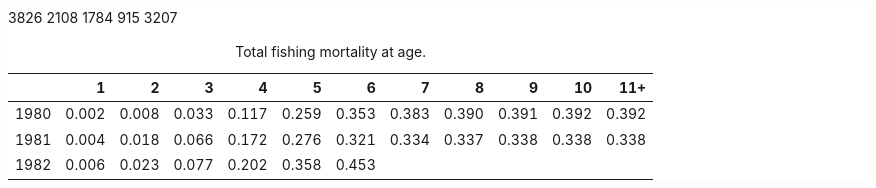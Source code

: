    <td style="text-align:right;"> 3826 </td>
   <td style="text-align:right;"> 2108 </td>
   <td style="text-align:right;"> 1784 </td>
   <td style="text-align:right;"> 915 </td>
   <td style="text-align:right;"> 3207 </td>
  </tr>
</tbody>
</table>

<table class="table" style="margin-left: auto; margin-right: auto;">
<caption>Total fishing mortality at age.</caption>
 <thead>
  <tr>
   <th style="text-align:left;">   </th>
   <th style="text-align:right;"> 1 </th>
   <th style="text-align:right;"> 2 </th>
   <th style="text-align:right;"> 3 </th>
   <th style="text-align:right;"> 4 </th>
   <th style="text-align:right;"> 5 </th>
   <th style="text-align:right;"> 6 </th>
   <th style="text-align:right;"> 7 </th>
   <th style="text-align:right;"> 8 </th>
   <th style="text-align:right;"> 9 </th>
   <th style="text-align:right;"> 10 </th>
   <th style="text-align:right;"> 11+ </th>
  </tr>
 </thead>
<tbody>
  <tr>
   <td style="text-align:left;"> 1980 </td>
   <td style="text-align:right;"> 0.002 </td>
   <td style="text-align:right;"> 0.008 </td>
   <td style="text-align:right;"> 0.033 </td>
   <td style="text-align:right;"> 0.117 </td>
   <td style="text-align:right;"> 0.259 </td>
   <td style="text-align:right;"> 0.353 </td>
   <td style="text-align:right;"> 0.383 </td>
   <td style="text-align:right;"> 0.390 </td>
   <td style="text-align:right;"> 0.391 </td>
   <td style="text-align:right;"> 0.392 </td>
   <td style="text-align:right;"> 0.392 </td>
  </tr>
  <tr>
   <td style="text-align:left;"> 1981 </td>
   <td style="text-align:right;"> 0.004 </td>
   <td style="text-align:right;"> 0.018 </td>
   <td style="text-align:right;"> 0.066 </td>
   <td style="text-align:right;"> 0.172 </td>
   <td style="text-align:right;"> 0.276 </td>
   <td style="text-align:right;"> 0.321 </td>
   <td style="text-align:right;"> 0.334 </td>
   <td style="text-align:right;"> 0.337 </td>
   <td style="text-align:right;"> 0.338 </td>
   <td style="text-align:right;"> 0.338 </td>
   <td style="text-align:right;"> 0.338 </td>
  </tr>
  <tr>
   <td style="text-align:left;"> 1982 </td>
   <td style="text-align:right;"> 0.006 </td>
   <td style="text-align:right;"> 0.023 </td>
   <td style="text-align:right;"> 0.077 </td>
   <td style="text-align:right;"> 0.202 </td>
   <td style="text-align:right;"> 0.358 </td>
   <td style="text-align:right;"> 0.453 </td>